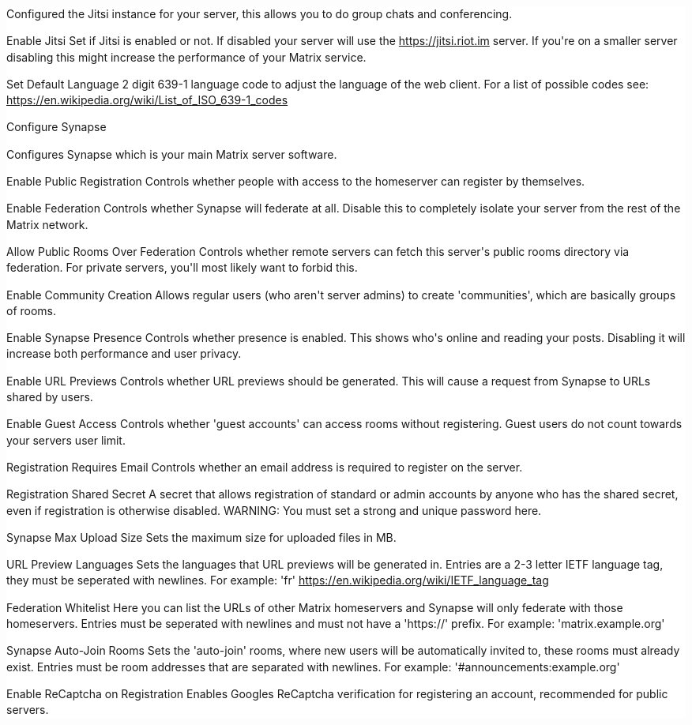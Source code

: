 Configured the Jitsi instance for your server, this allows you to do group chats and conferencing.

Enable Jitsi		Set if Jitsi is enabled or not. If disabled your server will use the https://jitsi.riot.im server. 
			If you're on a smaller server disabling this might increase the performance of your Matrix service.

Set Default Language	2 digit 639-1 language code to adjust the language of the web client. 
			For a list of possible codes see: https://en.wikipedia.org/wiki/List_of_ISO_639-1_codes


Configure Synapse

Configures Synapse which is your main Matrix server software.

Enable Public Registration		Controls whether people with access to the homeserver can register by themselves.

Enable Federation			Controls whether Synapse will federate at all. Disable this to completely isolate your server from the rest of the Matrix network.

Allow Public Rooms Over Federation	Controls whether remote servers can fetch this server's public rooms directory via federation. For private servers, you'll most likely want to forbid this.

Enable Community Creation		Allows regular users (who aren't server admins) to create 'communities', which are basically groups of rooms.

Enable Synapse Presence			Controls whether presence is enabled. This shows who's online and reading your posts. Disabling it will increase both performance and user privacy.

Enable URL Previews			Controls whether URL previews should be generated. This will cause a request from Synapse to URLs shared by users.

Enable Guest Access			Controls whether 'guest accounts' can access rooms without registering. Guest users do not count towards your servers user limit.

Registration Requires Email		Controls whether an email address is required to register on the server.

Registration Shared Secret		A secret that allows registration of standard or admin accounts by anyone who has the shared secret, even if registration is otherwise disabled. 
					WARNING: You must set a strong and unique password here.

Synapse Max Upload Size			Sets the maximum size for uploaded files in MB.

URL Preview Languages			Sets the languages that URL previews will be generated in. Entries are a 2-3 letter IETF language tag, they must be seperated with newlines. 
					For example: 'fr' https://en.wikipedia.org/wiki/IETF_language_tag

Federation Whitelist			Here you can list the URLs of other Matrix homeservers and Synapse will only federate with those homeservers. 
					Entries must be seperated with newlines and must not have a 'https://' prefix. For example: 'matrix.example.org'

Synapse Auto-Join Rooms			Sets the 'auto-join' rooms, where new users will be automatically invited to, these rooms must already exist. 
					Entries must be room addresses that are separated with newlines. For example: '#announcements:example.org'

Enable ReCaptcha on Registration	Enables Googles ReCaptcha verification for registering an account, recommended for public servers.
